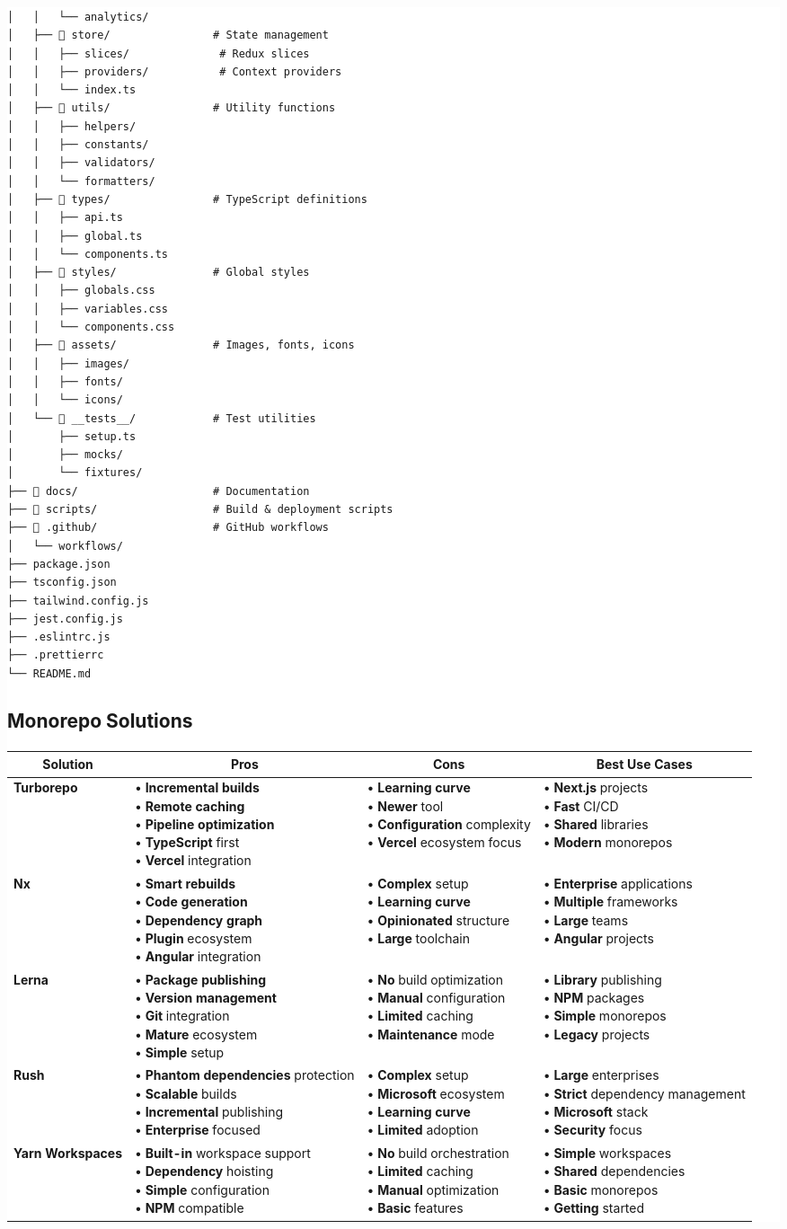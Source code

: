 ```
│   │   └── analytics/
│   ├── 📁 store/                # State management
│   │   ├── slices/              # Redux slices
│   │   ├── providers/           # Context providers
│   │   └── index.ts
│   ├── 📁 utils/                # Utility functions
│   │   ├── helpers/
│   │   ├── constants/
│   │   ├── validators/
│   │   └── formatters/
│   ├── 📁 types/                # TypeScript definitions
│   │   ├── api.ts
│   │   ├── global.ts
│   │   └── components.ts
│   ├── 📁 styles/               # Global styles
│   │   ├── globals.css
│   │   ├── variables.css
│   │   └── components.css
│   ├── 📁 assets/               # Images, fonts, icons
│   │   ├── images/
│   │   ├── fonts/
│   │   └── icons/
│   └── 📁 __tests__/            # Test utilities
│       ├── setup.ts
│       ├── mocks/
│       └── fixtures/
├── 📁 docs/                     # Documentation
├── 📁 scripts/                  # Build & deployment scripts
├── 📁 .github/                  # GitHub workflows
│   └── workflows/
├── package.json
├── tsconfig.json
├── tailwind.config.js
├── jest.config.js
├── .eslintrc.js
├── .prettierrc
└── README.md
```


## Monorepo Solutions

| Solution | **Pros** | **Cons** | **Best Use Cases** |
|----------|----------|----------|-------------------|
| **Turborepo** | • **Incremental builds**<br/>• **Remote caching**<br/>• **Pipeline optimization**<br/>• **TypeScript** first<br/>• **Vercel** integration | • **Learning curve**<br/>• **Newer** tool<br/>• **Configuration** complexity<br/>• **Vercel** ecosystem focus | • **Next.js** projects<br/>• **Fast** CI/CD<br/>• **Shared** libraries<br/>• **Modern** monorepos |
| **Nx** | • **Smart rebuilds**<br/>• **Code generation**<br/>• **Dependency graph**<br/>• **Plugin** ecosystem<br/>• **Angular** integration | • **Complex** setup<br/>• **Learning curve**<br/>• **Opinionated** structure<br/>• **Large** toolchain | • **Enterprise** applications<br/>• **Multiple** frameworks<br/>• **Large** teams<br/>• **Angular** projects |
| **Lerna** | • **Package publishing**<br/>• **Version management**<br/>• **Git** integration<br/>• **Mature** ecosystem<br/>• **Simple** setup | • **No** build optimization<br/>• **Manual** configuration<br/>• **Limited** caching<br/>• **Maintenance** mode | • **Library** publishing<br/>• **NPM** packages<br/>• **Simple** monorepos<br/>• **Legacy** projects |
| **Rush** | • **Phantom dependencies** protection<br/>• **Scalable** builds<br/>• **Incremental** publishing<br/>• **Enterprise** focused | • **Complex** setup<br/>• **Microsoft** ecosystem<br/>• **Learning curve**<br/>• **Limited** adoption | • **Large** enterprises<br/>• **Strict** dependency management<br/>• **Microsoft** stack<br/>• **Security** focus |
| **Yarn Workspaces** | • **Built-in** workspace support<br/>• **Dependency** hoisting<br/>• **Simple** configuration<br/>• **NPM** compatible | • **No** build orchestration<br/>• **Limited** caching<br/>• **Manual** optimization<br/>• **Basic** features | • **Simple** workspaces<br/>• **Shared** dependencies<br/>• **Basic** monorepos<br/>• **Getting** started |
